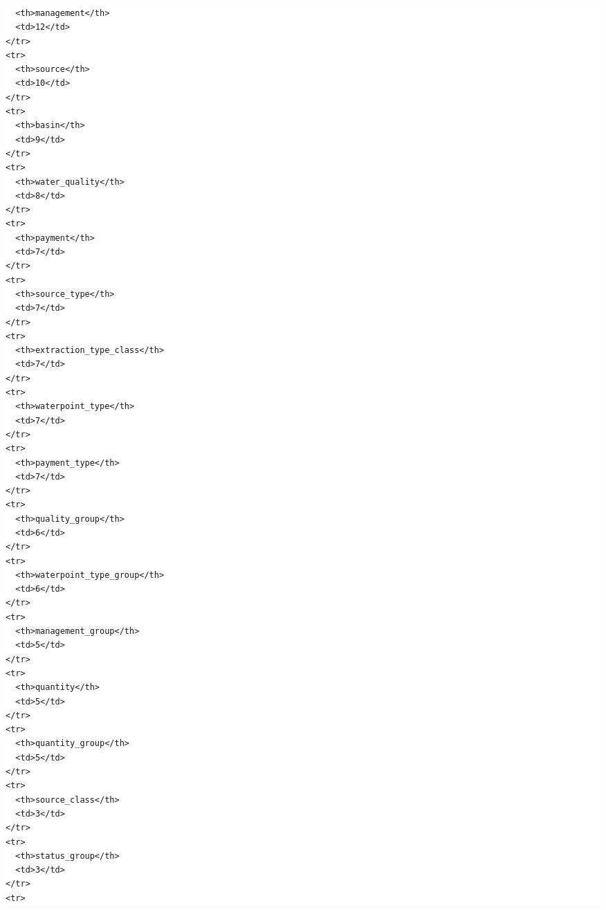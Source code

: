       <th>management</th>
      <td>12</td>
    </tr>
    <tr>
      <th>source</th>
      <td>10</td>
    </tr>
    <tr>
      <th>basin</th>
      <td>9</td>
    </tr>
    <tr>
      <th>water_quality</th>
      <td>8</td>
    </tr>
    <tr>
      <th>payment</th>
      <td>7</td>
    </tr>
    <tr>
      <th>source_type</th>
      <td>7</td>
    </tr>
    <tr>
      <th>extraction_type_class</th>
      <td>7</td>
    </tr>
    <tr>
      <th>waterpoint_type</th>
      <td>7</td>
    </tr>
    <tr>
      <th>payment_type</th>
      <td>7</td>
    </tr>
    <tr>
      <th>quality_group</th>
      <td>6</td>
    </tr>
    <tr>
      <th>waterpoint_type_group</th>
      <td>6</td>
    </tr>
    <tr>
      <th>management_group</th>
      <td>5</td>
    </tr>
    <tr>
      <th>quantity</th>
      <td>5</td>
    </tr>
    <tr>
      <th>quantity_group</th>
      <td>5</td>
    </tr>
    <tr>
      <th>source_class</th>
      <td>3</td>
    </tr>
    <tr>
      <th>status_group</th>
      <td>3</td>
    </tr>
    <tr>